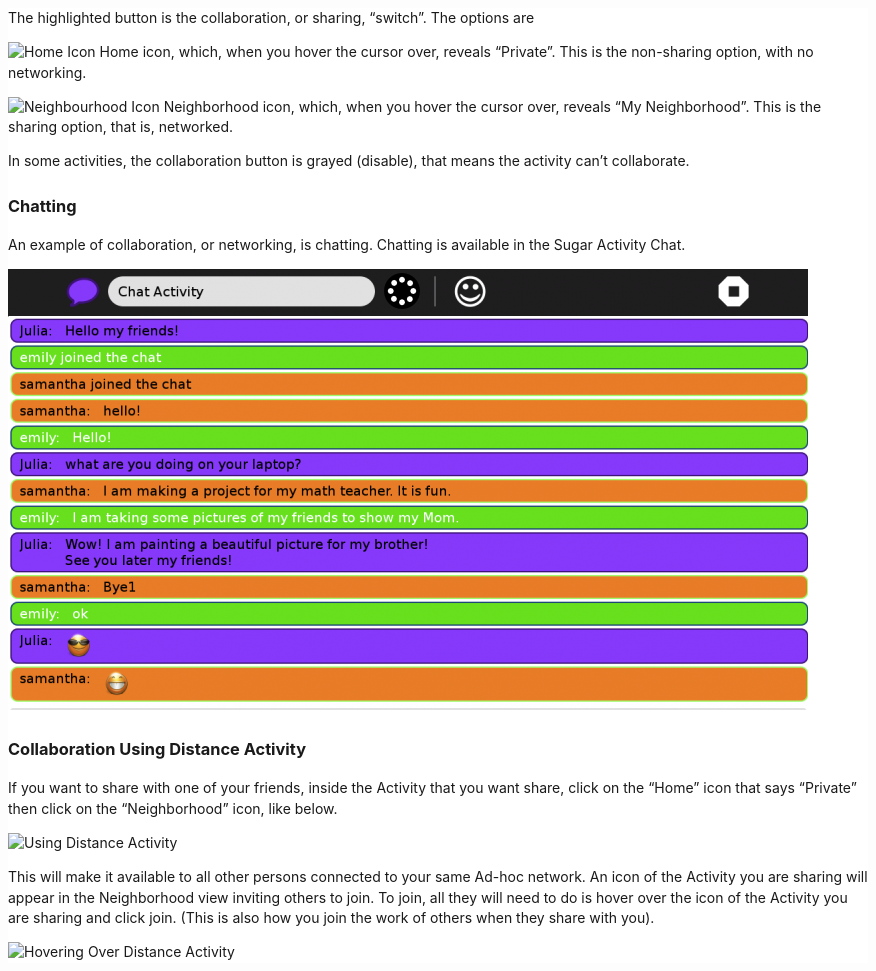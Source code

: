 The highlighted button is the collaboration, or sharing, “switch”. The options are

![Home Icon](assets/HomeIcon.png) Home icon, which, when you hover the cursor over, reveals “Private”. This is the non-sharing option, with no networking.

![Neighbourhood Icon](assets/NeighbourhoodIcon.png) Neighborhood icon, which, when you hover the cursor over, reveals “My Neighborhood”. This is the sharing option, that is, networked.

In some activities, the collaboration button is grayed (disable), that means the activity can’t collaborate.

### <a name="CHATTING"></a> Chatting
An example of collaboration, or networking, is chatting. Chatting is available in the Sugar Activity Chat.

![Using The Chat Activity](assets/UsingActivityChat.png)

### <a name="COLLABORATION-DISTANCE"> Collaboration Using Distance Activity
If you want to share with one of your friends, inside the Activity that you want share, click on the “Home” icon that says “Private” then click on the “Neighborhood” icon, like below.

![Using Distance Activity](assets/UsingActivtiyDistance.png)

This will make it available to all other persons connected to your same Ad-hoc network. An icon of the Activity you are sharing will appear in the Neighborhood view inviting others to join. To join, all they will need to do is hover over the icon of the Activity you are sharing and click join. (This is also how you join the work of others when they share with you).

![Hovering Over Distance Activity](assets/UsingActivtiyHover.png)
